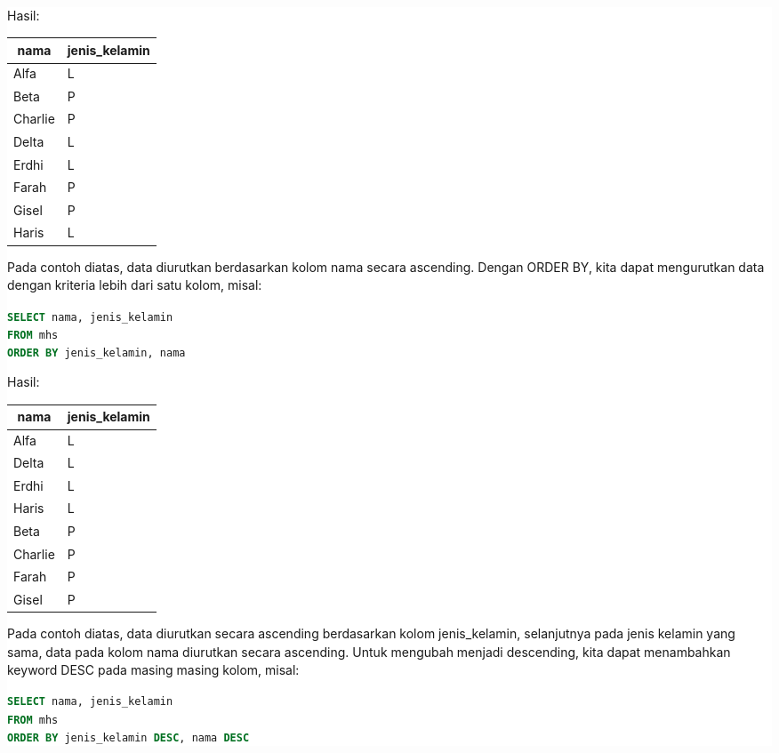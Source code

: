 Hasil:

| nama    | jenis_kelamin |
| ------- | ------------- |
| Alfa    | L             |
| Beta    | P             |
| Charlie | P             |
| Delta   | L             |
| Erdhi   | L             |
| Farah   | P             |
| Gisel   | P             |
| Haris   | L             |

Pada contoh diatas, data diurutkan berdasarkan kolom nama secara ascending.
Dengan ORDER BY, kita dapat mengurutkan data dengan kriteria lebih dari satu kolom, misal:

```sql
SELECT nama, jenis_kelamin 
FROM mhs 
ORDER BY jenis_kelamin, nama
```

Hasil:

| nama    | jenis_kelamin |
| ------- | ------------- |
| Alfa    | L             |
| Delta   | L             |
| Erdhi   | L             |
| Haris   | L             |
| Beta    | P             |
| Charlie | P             |
| Farah   | P             |
| Gisel   | P             |

Pada contoh diatas, data diurutkan secara ascending berdasarkan kolom jenis_kelamin, selanjutnya pada jenis kelamin yang sama, data pada kolom nama diurutkan secara ascending.
Untuk mengubah menjadi descending, kita dapat menambahkan keyword DESC pada masing masing kolom, misal:

```sql
SELECT nama, jenis_kelamin 
FROM mhs 
ORDER BY jenis_kelamin DESC, nama DESC
```
